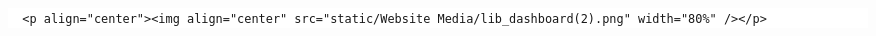       <p align="center"><img align="center" src="static/Website Media/lib_dashboard(2).png" width="80%" /></p>